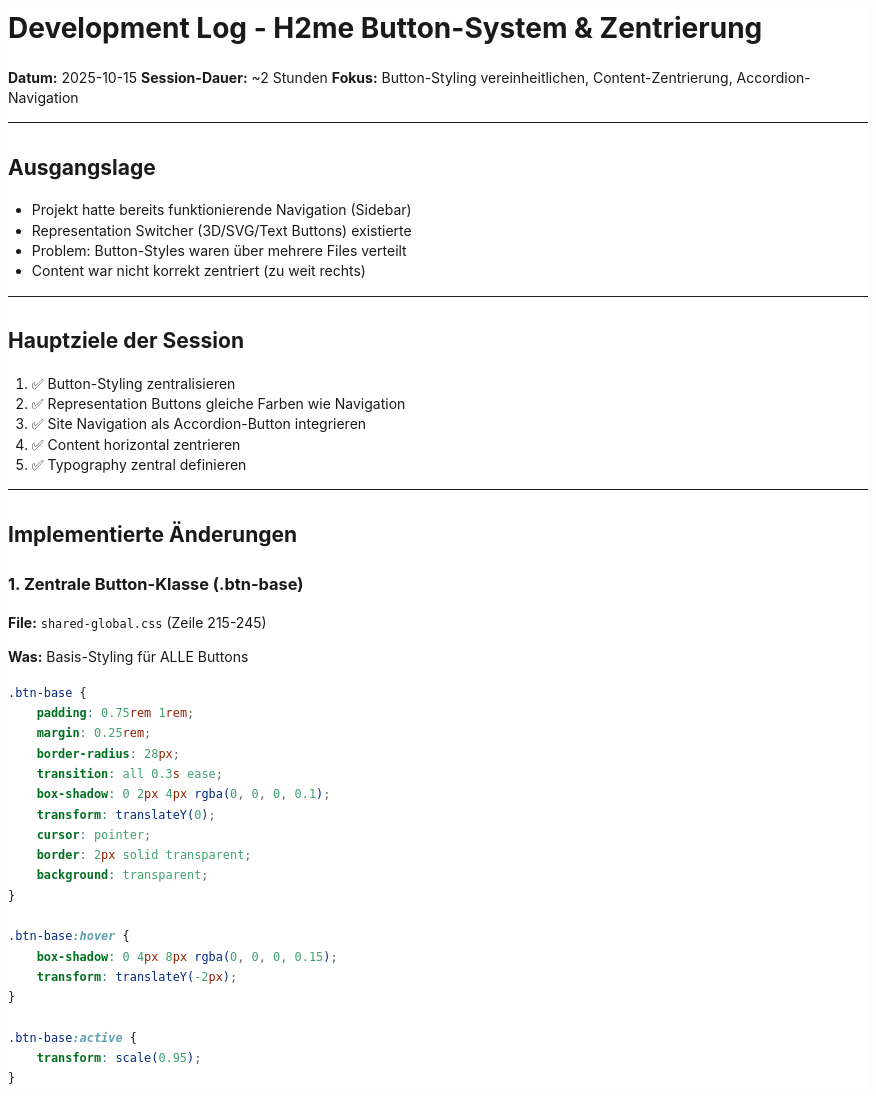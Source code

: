 # Development Log - H2me Button-System & Zentrierung

**Datum:** 2025-10-15
**Session-Dauer:** ~2 Stunden
**Fokus:** Button-Styling vereinheitlichen, Content-Zentrierung, Accordion-Navigation

---

## Ausgangslage

- Projekt hatte bereits funktionierende Navigation (Sidebar)
- Representation Switcher (3D/SVG/Text Buttons) existierte
- Problem: Button-Styles waren über mehrere Files verteilt
- Content war nicht korrekt zentriert (zu weit rechts)

---

## Hauptziele der Session

1. ✅ Button-Styling zentralisieren
2. ✅ Representation Buttons gleiche Farben wie Navigation
3. ✅ Site Navigation als Accordion-Button integrieren
4. ✅ Content horizontal zentrieren
5. ✅ Typography zentral definieren

---

## Implementierte Änderungen

### 1. Zentrale Button-Klasse (.btn-base)

**File:** `shared-global.css` (Zeile 215-245)

**Was:** Basis-Styling für ALLE Buttons

```css
.btn-base {
    padding: 0.75rem 1rem;
    margin: 0.25rem;
    border-radius: 28px;
    transition: all 0.3s ease;
    box-shadow: 0 2px 4px rgba(0, 0, 0, 0.1);
    transform: translateY(0);
    cursor: pointer;
    border: 2px solid transparent;
    background: transparent;
}

.btn-base:hover {
    box-shadow: 0 4px 8px rgba(0, 0, 0, 0.15);
    transform: translateY(-2px);
}

.btn-base:active {
    transform: scale(0.95);
}
```
